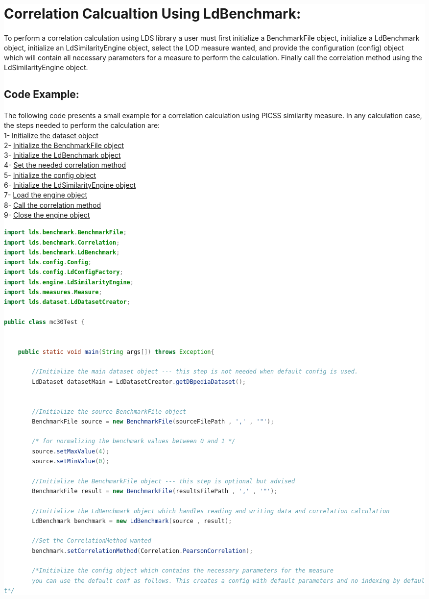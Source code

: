 # Correlation Calcualtion Using LdBenchmark:

To perform a correlation calculation using LDS library a user must first initialize a BenchmarkFile object, initialize a LdBenchmark object, initialize an LdSimilarityEngine object, select the LOD measure wanted, and provide the configuration (config) object which will contain all necessary parameters for a measure to perform the calculation. Finally call the correlation method using the LdSimilarityEngine object.

## Code Example:
The following code presents a small example for a correlation calculation using PICSS similarity measure.
In any calculation case, the steps needed to perform the calculation are: <br>
1- [Initialize the dataset object](#1-initialize-the-dataset-object-) <br>
2- [Initialize the BenchmarkFile object](#2-initialize-the-BenchmarkFile-object-) <br>
3- [Initialize the LdBenchmark object](#3-initialize-the-LdBenchmark-object-) <br>
4- [Set the needed correlation method](#4-set-the-needed-correlation-method-) <br>
5- [Initialize the config object](#5-initialize-the-config-object-) <br>
6- [Initialize the LdSimilarityEngine object](#6-initialize-the-ldsimilarityengine-object-) <br>
7- [Load the engine object](#7-load-the-engine-object-) <br>
8- [Call the correlation method](#8-call-the-correlation-method-) <br>
9- [Close the engine object](#9-close-the-engine-object-)

```Java
import lds.benchmark.BenchmarkFile;
import lds.benchmark.Correlation;
import lds.benchmark.LdBenchmark;
import lds.config.Config;
import lds.config.LdConfigFactory;
import lds.engine.LdSimilarityEngine;
import lds.measures.Measure;
import lds.dataset.LdDatasetCreator;

public class mc30Test {
    
    
    public static void main(String args[]) throws Exception{

        //Initialize the main dataset object --- this step is not needed when default config is used.
        LdDataset datasetMain = LdDatasetCreator.getDBpediaDataset();   
        

        //Initialize the source BenchmarkFile object
        BenchmarkFile source = new BenchmarkFile(sourceFilePath , ',' , '"');

        /* for normalizing the benchmark values between 0 and 1 */
        source.setMaxValue(4); 
        source.setMinValue(0);

        //Initialize the BenchmarkFile object --- this step is optional but advised
        BenchmarkFile result = new BenchmarkFile(resultsFilePath , ',' , '"'); 

        //Initialize the LdBenchmark object which handles reading and writing data and correlation calculation
        LdBenchmark benchmark = new LdBenchmark(source , result);

        //Set the CorrelationMethod wanted
        benchmark.setCorrelationMethod(Correlation.PearsonCorrelation);
        
        /*Initialize the config object which contains the necessary parameters for the measure
        you can use the default conf as follows. This creates a config with default parameters and no indexing by default*/
```